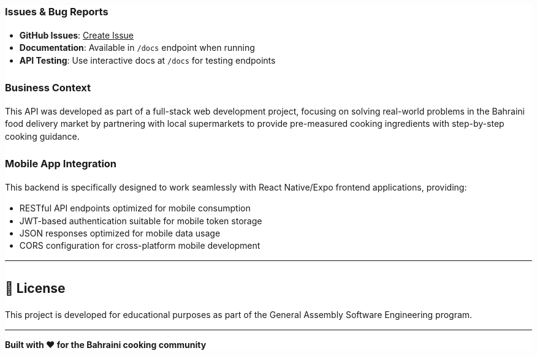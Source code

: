 ### Issues & Bug Reports
- **GitHub Issues**: [Create Issue](https://github.com/zainab-nooh/Alosra-Recipez-Backend/issues)
- **Documentation**: Available in `/docs` endpoint when running
- **API Testing**: Use interactive docs at `/docs` for testing endpoints

### Business Context
This API was developed as part of a full-stack web development project, focusing on solving real-world problems in the Bahraini food delivery market by partnering with local supermarkets to provide pre-measured cooking ingredients with step-by-step cooking guidance.

### Mobile App Integration
This backend is specifically designed to work seamlessly with React Native/Expo frontend applications, providing:
- RESTful API endpoints optimized for mobile consumption
- JWT-based authentication suitable for mobile token storage
- JSON responses optimized for mobile data usage
- CORS configuration for cross-platform mobile development

---

## 📄 License

This project is developed for educational purposes as part of the General Assembly Software Engineering program.

---

**Built with ❤️ for the Bahraini cooking community**